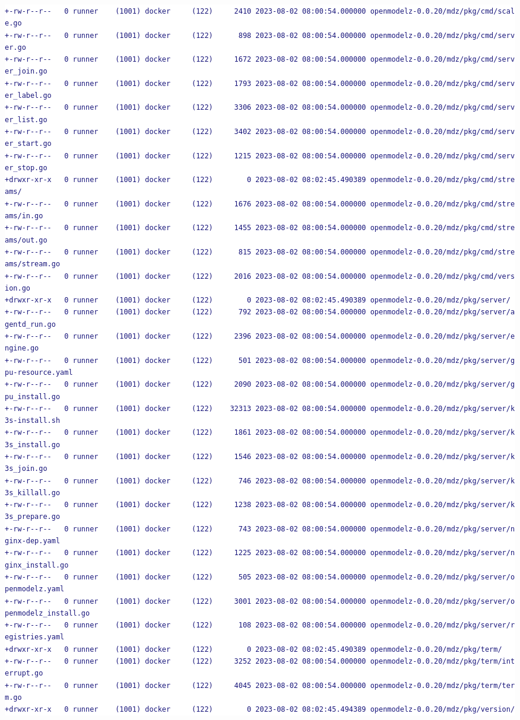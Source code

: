 ```diff
+-rw-r--r--   0 runner    (1001) docker     (122)     2410 2023-08-02 08:00:54.000000 openmodelz-0.0.20/mdz/pkg/cmd/scale.go
+-rw-r--r--   0 runner    (1001) docker     (122)      898 2023-08-02 08:00:54.000000 openmodelz-0.0.20/mdz/pkg/cmd/server.go
+-rw-r--r--   0 runner    (1001) docker     (122)     1672 2023-08-02 08:00:54.000000 openmodelz-0.0.20/mdz/pkg/cmd/server_join.go
+-rw-r--r--   0 runner    (1001) docker     (122)     1793 2023-08-02 08:00:54.000000 openmodelz-0.0.20/mdz/pkg/cmd/server_label.go
+-rw-r--r--   0 runner    (1001) docker     (122)     3306 2023-08-02 08:00:54.000000 openmodelz-0.0.20/mdz/pkg/cmd/server_list.go
+-rw-r--r--   0 runner    (1001) docker     (122)     3402 2023-08-02 08:00:54.000000 openmodelz-0.0.20/mdz/pkg/cmd/server_start.go
+-rw-r--r--   0 runner    (1001) docker     (122)     1215 2023-08-02 08:00:54.000000 openmodelz-0.0.20/mdz/pkg/cmd/server_stop.go
+drwxr-xr-x   0 runner    (1001) docker     (122)        0 2023-08-02 08:02:45.490389 openmodelz-0.0.20/mdz/pkg/cmd/streams/
+-rw-r--r--   0 runner    (1001) docker     (122)     1676 2023-08-02 08:00:54.000000 openmodelz-0.0.20/mdz/pkg/cmd/streams/in.go
+-rw-r--r--   0 runner    (1001) docker     (122)     1455 2023-08-02 08:00:54.000000 openmodelz-0.0.20/mdz/pkg/cmd/streams/out.go
+-rw-r--r--   0 runner    (1001) docker     (122)      815 2023-08-02 08:00:54.000000 openmodelz-0.0.20/mdz/pkg/cmd/streams/stream.go
+-rw-r--r--   0 runner    (1001) docker     (122)     2016 2023-08-02 08:00:54.000000 openmodelz-0.0.20/mdz/pkg/cmd/version.go
+drwxr-xr-x   0 runner    (1001) docker     (122)        0 2023-08-02 08:02:45.490389 openmodelz-0.0.20/mdz/pkg/server/
+-rw-r--r--   0 runner    (1001) docker     (122)      792 2023-08-02 08:00:54.000000 openmodelz-0.0.20/mdz/pkg/server/agentd_run.go
+-rw-r--r--   0 runner    (1001) docker     (122)     2396 2023-08-02 08:00:54.000000 openmodelz-0.0.20/mdz/pkg/server/engine.go
+-rw-r--r--   0 runner    (1001) docker     (122)      501 2023-08-02 08:00:54.000000 openmodelz-0.0.20/mdz/pkg/server/gpu-resource.yaml
+-rw-r--r--   0 runner    (1001) docker     (122)     2090 2023-08-02 08:00:54.000000 openmodelz-0.0.20/mdz/pkg/server/gpu_install.go
+-rw-r--r--   0 runner    (1001) docker     (122)    32313 2023-08-02 08:00:54.000000 openmodelz-0.0.20/mdz/pkg/server/k3s-install.sh
+-rw-r--r--   0 runner    (1001) docker     (122)     1861 2023-08-02 08:00:54.000000 openmodelz-0.0.20/mdz/pkg/server/k3s_install.go
+-rw-r--r--   0 runner    (1001) docker     (122)     1546 2023-08-02 08:00:54.000000 openmodelz-0.0.20/mdz/pkg/server/k3s_join.go
+-rw-r--r--   0 runner    (1001) docker     (122)      746 2023-08-02 08:00:54.000000 openmodelz-0.0.20/mdz/pkg/server/k3s_killall.go
+-rw-r--r--   0 runner    (1001) docker     (122)     1238 2023-08-02 08:00:54.000000 openmodelz-0.0.20/mdz/pkg/server/k3s_prepare.go
+-rw-r--r--   0 runner    (1001) docker     (122)      743 2023-08-02 08:00:54.000000 openmodelz-0.0.20/mdz/pkg/server/nginx-dep.yaml
+-rw-r--r--   0 runner    (1001) docker     (122)     1225 2023-08-02 08:00:54.000000 openmodelz-0.0.20/mdz/pkg/server/nginx_install.go
+-rw-r--r--   0 runner    (1001) docker     (122)      505 2023-08-02 08:00:54.000000 openmodelz-0.0.20/mdz/pkg/server/openmodelz.yaml
+-rw-r--r--   0 runner    (1001) docker     (122)     3001 2023-08-02 08:00:54.000000 openmodelz-0.0.20/mdz/pkg/server/openmodelz_install.go
+-rw-r--r--   0 runner    (1001) docker     (122)      108 2023-08-02 08:00:54.000000 openmodelz-0.0.20/mdz/pkg/server/registries.yaml
+drwxr-xr-x   0 runner    (1001) docker     (122)        0 2023-08-02 08:02:45.490389 openmodelz-0.0.20/mdz/pkg/term/
+-rw-r--r--   0 runner    (1001) docker     (122)     3252 2023-08-02 08:00:54.000000 openmodelz-0.0.20/mdz/pkg/term/interrupt.go
+-rw-r--r--   0 runner    (1001) docker     (122)     4045 2023-08-02 08:00:54.000000 openmodelz-0.0.20/mdz/pkg/term/term.go
+drwxr-xr-x   0 runner    (1001) docker     (122)        0 2023-08-02 08:02:45.494389 openmodelz-0.0.20/mdz/pkg/version/
```
